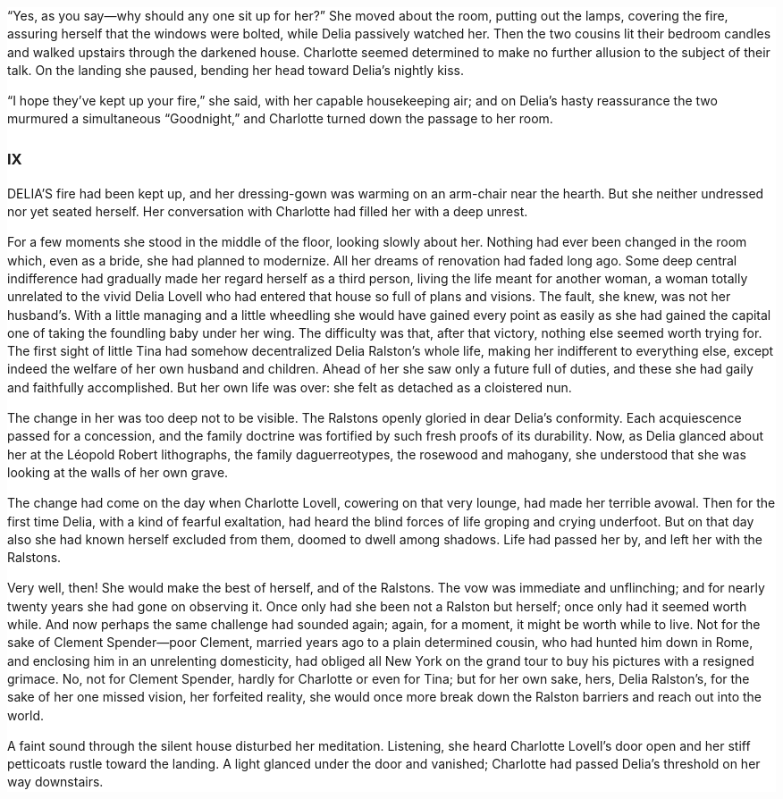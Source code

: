 “Yes, as you say—why should any one sit up for her?” She moved about the room, putting out the lamps, covering the fire, assuring herself that the windows were bolted, while Delia passively watched her. Then the two cousins lit their bedroom candles and walked upstairs through the darkened house. Charlotte seemed determined to make no further allusion to the subject of their talk. On the landing she paused, bending her head toward Delia’s nightly kiss.

“I hope they’ve kept up your fire,” she said, with her capable housekeeping air; and on Delia’s hasty reassurance the two murmured a simultaneous “Goodnight,” and Charlotte turned down the passage to her room.

### IX

DELIA’S fire had been kept up, and her dressing-gown was warming on an arm-chair near the hearth. But she neither undressed nor yet seated herself. Her conversation with Charlotte had filled her with a deep unrest.

For a few moments she stood in the middle of the floor, looking slowly about her. Nothing had ever been changed in the room which, even as a bride, she had planned to modernize. All her dreams of renovation had faded long ago. Some deep central indifference had gradually made her regard herself as a third person, living the life meant for another woman, a woman totally unrelated to the vivid Delia Lovell who had entered that house so full of plans and visions. The fault, she knew, was not her husband’s. With a little managing and a little wheedling she would have gained every point as easily as she had gained the capital one of taking the foundling baby under her wing. The difficulty was that, after that victory, nothing else seemed worth trying for. The first sight of little Tina had somehow decentralized Delia Ralston’s whole life, making her indifferent to everything else, except indeed the welfare of her own husband and children. Ahead of her she saw only a future full of duties, and these she had gaily and faithfully accomplished. But her own life was over: she felt as detached as a cloistered nun.

The change in her was too deep not to be visible. The Ralstons openly gloried in dear Delia’s conformity. Each acquiescence passed for a concession, and the family doctrine was fortified by such fresh proofs of its durability. Now, as Delia glanced about her at the Léopold Robert lithographs, the family daguerreotypes, the rosewood and mahogany, she understood that she was looking at the walls of her own grave.

The change had come on the day when Charlotte Lovell, cowering on that very lounge, had made her terrible avowal. Then for the first time Delia, with a kind of fearful exaltation, had heard the blind forces of life groping and crying underfoot. But on that day also she had known herself excluded from them, doomed to dwell among shadows. Life had passed her by, and left her with the Ralstons.

Very well, then! She would make the best of herself, and of the Ralstons. The vow was immediate and unflinching; and for nearly twenty years she had gone on observing it. Once only had she been not a Ralston but herself; once only had it seemed worth while. And now perhaps the same challenge had sounded again; again, for a moment, it might be worth while to live. Not for the sake of Clement Spender—poor Clement, married years ago to a plain determined cousin, who had hunted him down in Rome, and enclosing him in an unrelenting domesticity, had obliged all New York on the grand tour to buy his pictures with a resigned grimace. No, not for Clement Spender, hardly for Charlotte or even for Tina; but for her own sake, hers, Delia Ralston’s, for the sake of her one missed vision, her forfeited reality, she would once more break down the Ralston barriers and reach out into the world.

A faint sound through the silent house disturbed her meditation. Listening, she heard Charlotte Lovell’s door open and her stiff petticoats rustle toward the landing. A light glanced under the door and vanished; Charlotte had passed Delia’s threshold on her way downstairs.
